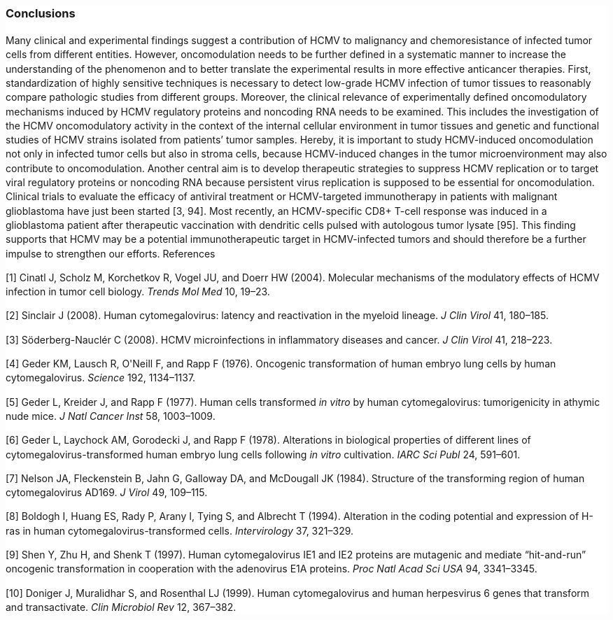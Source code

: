 ### Conclusions

Many clinical and experimental findings suggest a contribution of HCMV to malignancy and chemoresistance of infected tumor cells from different entities. However, oncomodulation needs to be further defined in a systematic manner to increase the understanding of the phenomenon and to better translate the experimental results in more effective anticancer therapies. First, standardization of highly sensitive techniques is necessary to detect low-grade HCMV infection of tumor tissues to reasonably compare pathologic studies from different groups. Moreover, the clinical relevance of experimentally defined oncomodulatory mechanisms induced by HCMV regulatory proteins and noncoding RNA needs to be examined. This includes the investigation of the HCMV oncomodulatory activity in the context of the internal cellular environment in tumor tissues and genetic and functional studies of HCMV strains isolated from patients’ tumor samples. Hereby, it is important to study HCMV-induced oncomodulation not only in infected tumor cells but also in stroma cells, because HCMV-induced changes in the tumor microenvironment may also contribute to oncomodulation. Another central aim is to develop therapeutic strategies to suppress HCMV replication or to target viral regulatory proteins or noncoding RNA because persistent virus replication is supposed to be essential for oncomodulation. Clinical trials to evaluate the efficacy of antiviral treatment or HCMV-targeted immunotherapy in patients with malignant glioblastoma have just been started [3, 94]. Most recently, an HCMV-specific CD8+ T-cell response was induced in a glioblastoma patient after therapeutic vaccination with dendritic cells pulsed with autologous tumor lysate [95]. This finding supports that HCMV may be a potential immunotherapeutic target in HCMV-infected tumors and should therefore be a further impulse to strengthen our efforts.
References

[1] Cinatl J, Scholz M, Korchetkov R, Vogel JU, and Doerr HW (2004). Molecular mechanisms of the modulatory effects of HCMV infection in tumor cell biology. *Trends Mol Med* 10, 19–23.

[2] Sinclair J (2008). Human cytomegalovirus: latency and reactivation in the myeloid lineage. *J Clin Virol* 41, 180–185.

[3] Söderberg-Nauclér C (2008). HCMV microinfections in inflammatory diseases and cancer. *J Clin Virol* 41, 218–223.

[4] Geder KM, Lausch R, O'Neill F, and Rapp F (1976). Oncogenic transformation of human embryo lung cells by human cytomegalovirus. *Science* 192, 1134–1137.

[5] Geder L, Kreider J, and Rapp F (1977). Human cells transformed *in vitro* by human cytomegalovirus: tumorigenicity in athymic nude mice. *J Natl Cancer Inst* 58, 1003–1009.

[6] Geder L, Laychock AM, Gorodecki J, and Rapp F (1978). Alterations in biological properties of different lines of cytomegalovirus-transformed human embryo lung cells following *in vitro* cultivation. *IARC Sci Publ* 24, 591–601.

[7] Nelson JA, Fleckenstein B, Jahn G, Galloway DA, and McDougall JK (1984). Structure of the transforming region of human cytomegalovirus AD169. *J Virol* 49, 109–115.

[8] Boldogh I, Huang ES, Rady P, Arany I, Tying S, and Albrecht T (1994). Alteration in the coding potential and expression of H-ras in human cytomegalovirus-transformed cells. *Intervirology* 37, 321–329.

[9] Shen Y, Zhu H, and Shenk T (1997). Human cytomegalovirus IE1 and IE2 proteins are mutagenic and mediate “hit-and-run” oncogenic transformation in cooperation with the adenovirus E1A proteins. *Proc Natl Acad Sci USA* 94, 3341–3345.

[10] Doniger J, Muralidhar S, and Rosenthal LJ (1999). Human cytomegalovirus and human herpesvirus 6 genes that transform and transactivate. *Clin Microbiol Rev* 12, 367–382.

